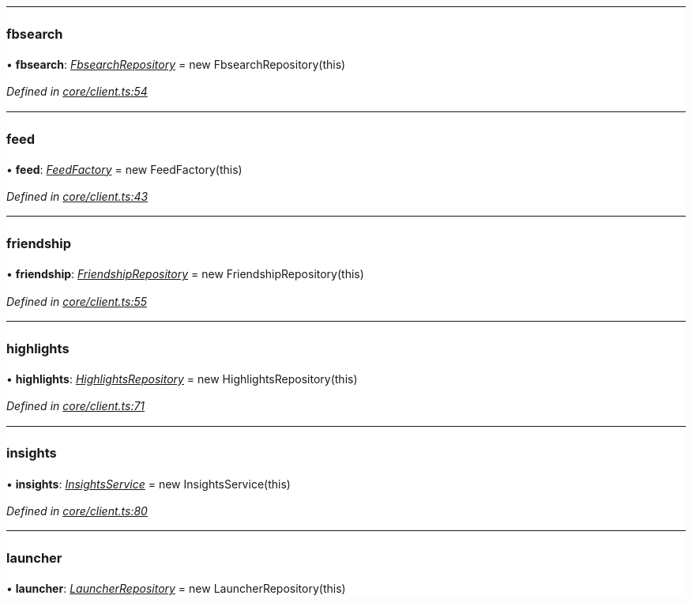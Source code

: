 ___

###  fbsearch

• **fbsearch**: *[FbsearchRepository](_repositories_fbsearch_repository_.fbsearchrepository.md)* =  new FbsearchRepository(this)

*Defined in [core/client.ts:54](https://github.com/dilame/instagram-private-api/blob/3e16058/src/core/client.ts#L54)*

___

###  feed

• **feed**: *[FeedFactory](_core_feed_factory_.feedfactory.md)* =  new FeedFactory(this)

*Defined in [core/client.ts:43](https://github.com/dilame/instagram-private-api/blob/3e16058/src/core/client.ts#L43)*

___

###  friendship

• **friendship**: *[FriendshipRepository](_repositories_friendship_repository_.friendshiprepository.md)* =  new FriendshipRepository(this)

*Defined in [core/client.ts:55](https://github.com/dilame/instagram-private-api/blob/3e16058/src/core/client.ts#L55)*

___

###  highlights

• **highlights**: *[HighlightsRepository](_repositories_highlights_repository_.highlightsrepository.md)* =  new HighlightsRepository(this)

*Defined in [core/client.ts:71](https://github.com/dilame/instagram-private-api/blob/3e16058/src/core/client.ts#L71)*

___

###  insights

• **insights**: *[InsightsService](_services_insights_service_.insightsservice.md)* =  new InsightsService(this)

*Defined in [core/client.ts:80](https://github.com/dilame/instagram-private-api/blob/3e16058/src/core/client.ts#L80)*

___

###  launcher

• **launcher**: *[LauncherRepository](_repositories_launcher_repository_.launcherrepository.md)* =  new LauncherRepository(this)
